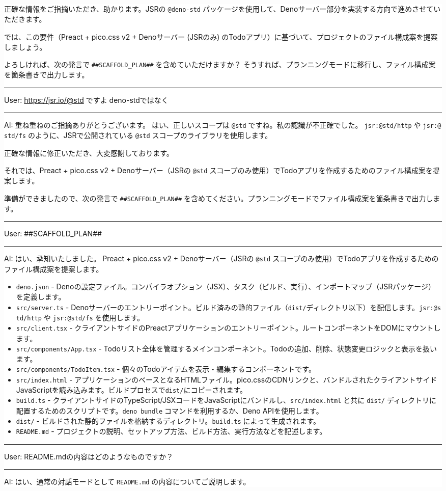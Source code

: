 正確な情報をご指摘いただき、助かります。JSRの `@deno-std` パッケージを使用して、Denoサーバー部分を実装する方向で進めさせていただきます。

では、この要件（Preact + pico.css v2 + Denoサーバー (JSRのみ) のTodoアプリ）に基づいて、プロジェクトのファイル構成案を提案しましょう。

よろしければ、次の発言で `##SCAFFOLD_PLAN##` を含めていただけますか？ そうすれば、プランニングモードに移行し、ファイル構成案を箇条書きで出力します。

---

User:
https://jsr.io/@std ですよ deno-stdではなく

---

AI:
重ね重ねのご指摘ありがとうございます。
はい、正しいスコープは `@std` ですね。私の認識が不正確でした。
`jsr:@std/http` や `jsr:@std/fs` のように、JSRで公開されている `@std` スコープのライブラリを使用します。

正確な情報に修正いただき、大変感謝しております。

それでは、Preact + pico.css v2 + Denoサーバー（JSRの `@std` スコープのみ使用）でTodoアプリを作成するためのファイル構成案を提案します。

準備ができましたので、次の発言で `##SCAFFOLD_PLAN##` を含めてください。プランニングモードでファイル構成案を箇条書きで出力します。

---

User:
##SCAFFOLD_PLAN##

---

AI:
はい、承知いたしました。
Preact + pico.css v2 + Denoサーバー（JSRの `@std` スコープのみ使用）でTodoアプリを作成するためのファイル構成案を提案します。

-   `deno.json` - Denoの設定ファイル。コンパイラオプション（JSX）、タスク（ビルド、実行）、インポートマップ（JSRパッケージ）を定義します。
-   `src/server.ts` - Denoサーバーのエントリーポイント。ビルド済みの静的ファイル（`dist/`ディレクトリ以下）を配信します。`jsr:@std/http` や `jsr:@std/fs` を使用します。
-   `src/client.tsx` - クライアントサイドのPreactアプリケーションのエントリーポイント。ルートコンポーネントをDOMにマウントします。
-   `src/components/App.tsx` - Todoリスト全体を管理するメインコンポーネント。Todoの追加、削除、状態変更ロジックと表示を扱います。
-   `src/components/TodoItem.tsx` - 個々のTodoアイテムを表示・編集するコンポーネントです。
-   `src/index.html` - アプリケーションのベースとなるHTMLファイル。pico.cssのCDNリンクと、バンドルされたクライアントサイドJavaScriptを読み込みます。ビルドプロセスで`dist/`にコピーされます。
-   `build.ts` - クライアントサイドのTypeScript/JSXコードをJavaScriptにバンドルし、`src/index.html` と共に `dist/` ディレクトリに配置するためのスクリプトです。`deno bundle` コマンドを利用するか、Deno APIを使用します。
-   `dist/` - ビルドされた静的ファイルを格納するディレクトリ。`build.ts` によって生成されます。
-   `README.md` - プロジェクトの説明、セットアップ方法、ビルド方法、実行方法などを記述します。

---

User:
README.mdの内容はどのようなものですか？

---

AI:
はい、通常の対話モードとして `README.md` の内容についてご説明します。
